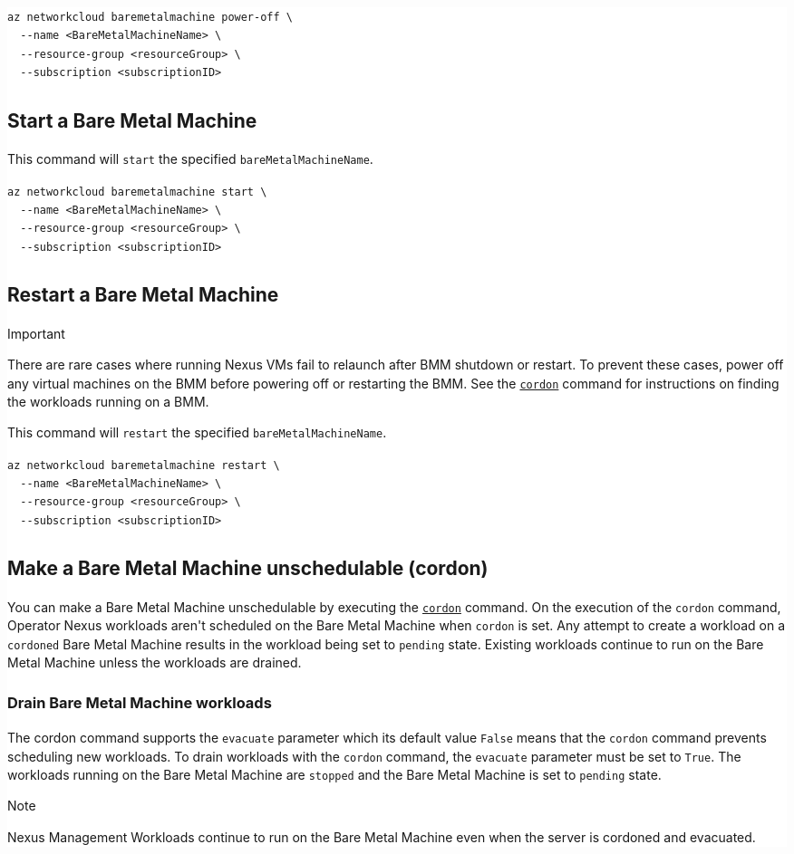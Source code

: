 ```azurecli
az networkcloud baremetalmachine power-off \
  --name <BareMetalMachineName> \
  --resource-group <resourceGroup> \
  --subscription <subscriptionID>
```

## Start a Bare Metal Machine

This command will `start` the specified `bareMetalMachineName`.

```azurecli
az networkcloud baremetalmachine start \
  --name <BareMetalMachineName> \
  --resource-group <resourceGroup> \
  --subscription <subscriptionID>
```

## Restart a Bare Metal Machine

> [!IMPORTANT]
> There are rare cases where running Nexus VMs fail to relaunch after BMM shutdown or restart. To prevent these cases, power off any virtual machines on the BMM before powering off or restarting the BMM. See the [`cordon`](#make-a-bare-metal-machine-unschedulable-cordon) command for instructions on finding the workloads running on a BMM.

This command will `restart` the specified `bareMetalMachineName`.

```azurecli
az networkcloud baremetalmachine restart \
  --name <BareMetalMachineName> \
  --resource-group <resourceGroup> \
  --subscription <subscriptionID>
```

## Make a Bare Metal Machine unschedulable (cordon)

You can make a Bare Metal Machine unschedulable by executing the [`cordon`](#make-a-bare-metal-machine-unschedulable-cordon) command.
On the execution of the `cordon` command, Operator Nexus workloads aren't scheduled on the Bare Metal Machine when `cordon` is set.
Any attempt to create a workload on a `cordoned` Bare Metal Machine results in the workload being set to `pending` state.
Existing workloads continue to run on the Bare Metal Machine unless the workloads are drained.

### Drain Bare Metal Machine workloads

The cordon command supports the `evacuate` parameter which its default value `False` means that the `cordon` command prevents scheduling new workloads.
To drain workloads with the `cordon` command, the `evacuate` parameter must be set to `True`.
The workloads running on the Bare Metal Machine are `stopped` and the Bare Metal Machine is set to `pending` state.

> [!NOTE]
> Nexus Management Workloads continue to run on the Bare Metal Machine even when the server is cordoned and evacuated.
